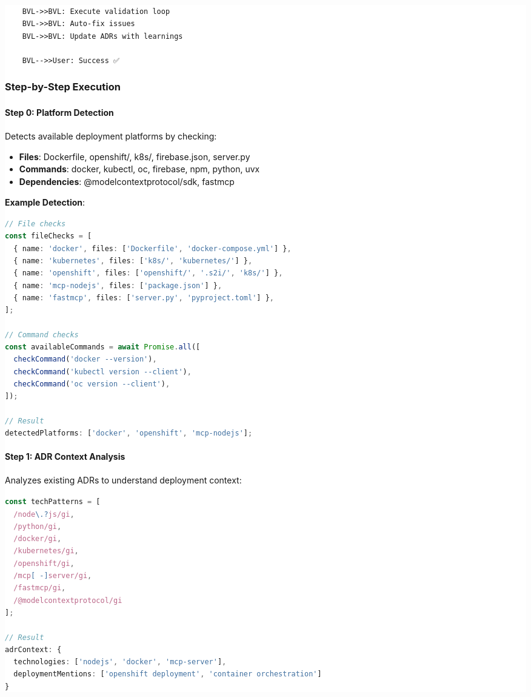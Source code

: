 ```mermaid
    BVL->>BVL: Execute validation loop
    BVL->>BVL: Auto-fix issues
    BVL->>BVL: Update ADRs with learnings

    BVL-->>User: Success ✅
```

### Step-by-Step Execution

#### Step 0: Platform Detection

Detects available deployment platforms by checking:

- **Files**: Dockerfile, openshift/, k8s/, firebase.json, server.py
- **Commands**: docker, kubectl, oc, firebase, npm, python, uvx
- **Dependencies**: @modelcontextprotocol/sdk, fastmcp

**Example Detection**:

```typescript
// File checks
const fileChecks = [
  { name: 'docker', files: ['Dockerfile', 'docker-compose.yml'] },
  { name: 'kubernetes', files: ['k8s/', 'kubernetes/'] },
  { name: 'openshift', files: ['openshift/', '.s2i/', 'k8s/'] },
  { name: 'mcp-nodejs', files: ['package.json'] },
  { name: 'fastmcp', files: ['server.py', 'pyproject.toml'] },
];

// Command checks
const availableCommands = await Promise.all([
  checkCommand('docker --version'),
  checkCommand('kubectl version --client'),
  checkCommand('oc version --client'),
]);

// Result
detectedPlatforms: ['docker', 'openshift', 'mcp-nodejs'];
```

#### Step 1: ADR Context Analysis

Analyzes existing ADRs to understand deployment context:

```typescript
const techPatterns = [
  /node\.?js/gi,
  /python/gi,
  /docker/gi,
  /kubernetes/gi,
  /openshift/gi,
  /mcp[ -]server/gi,
  /fastmcp/gi,
  /@modelcontextprotocol/gi
];

// Result
adrContext: {
  technologies: ['nodejs', 'docker', 'mcp-server'],
  deploymentMentions: ['openshift deployment', 'container orchestration']
}
```
